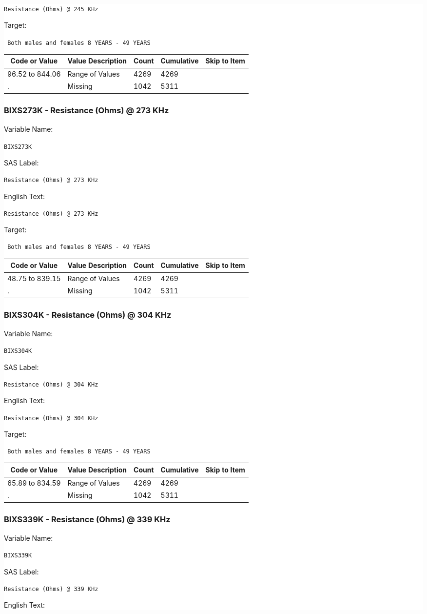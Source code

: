     Resistance (Ohms) @ 245 KHz
Target:

     Both males and females 8 YEARS - 49 YEARS
Code or Value | Value Description | Count | Cumulative | Skip to Item  
---|---|---|---|---  
96.52 to 844.06 | Range of Values | 4269 | 4269 |   
. | Missing | 1042 | 5311 |   
  
### BIXS273K - Resistance (Ohms) @ 273 KHz

Variable Name:

    BIXS273K
SAS Label:

    Resistance (Ohms) @ 273 KHz
English Text:

    Resistance (Ohms) @ 273 KHz
Target:

     Both males and females 8 YEARS - 49 YEARS
Code or Value | Value Description | Count | Cumulative | Skip to Item  
---|---|---|---|---  
48.75 to 839.15 | Range of Values | 4269 | 4269 |   
. | Missing | 1042 | 5311 |   
  
### BIXS304K - Resistance (Ohms) @ 304 KHz

Variable Name:

    BIXS304K
SAS Label:

    Resistance (Ohms) @ 304 KHz
English Text:

    Resistance (Ohms) @ 304 KHz
Target:

     Both males and females 8 YEARS - 49 YEARS
Code or Value | Value Description | Count | Cumulative | Skip to Item  
---|---|---|---|---  
65.89 to 834.59 | Range of Values | 4269 | 4269 |   
. | Missing | 1042 | 5311 |   
  
### BIXS339K - Resistance (Ohms) @ 339 KHz

Variable Name:

    BIXS339K
SAS Label:

    Resistance (Ohms) @ 339 KHz
English Text:
